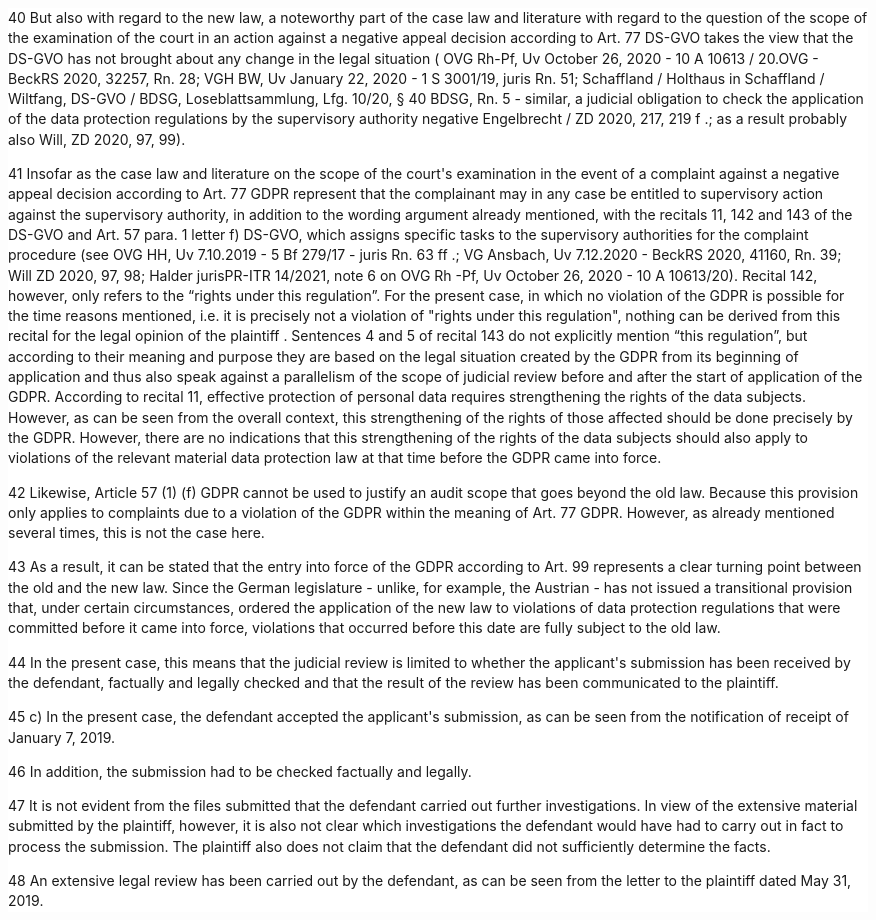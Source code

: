 40 But also with regard to the new law, a noteworthy part of the case law and literature with regard to the question of the scope of the examination of the court in an action against a negative appeal decision according to Art. 77 DS-GVO takes the view that the DS-GVO has not brought about any change in the legal situation ( OVG Rh-Pf, Uv October 26, 2020 - 10 A 10613 / 20.OVG - BeckRS 2020, 32257, Rn. 28; VGH BW, Uv January 22, 2020 - 1 S 3001/19, juris Rn. 51; Schaffland / Holthaus in Schaffland / Wiltfang, DS-GVO / BDSG, Loseblattsammlung, Lfg. 10/20, § 40 BDSG, Rn. 5 - similar, a judicial obligation to check the application of the data protection regulations by the supervisory authority negative Engelbrecht / ZD 2020, 217, 219 f .; as a result probably also Will, ZD 2020, 97, 99).

41 Insofar as the case law and literature on the scope of the court's examination in the event of a complaint against a negative appeal decision according to Art. 77 GDPR represent that the complainant may in any case be entitled to supervisory action against the supervisory authority, in addition to the wording argument already mentioned, with the recitals 11, 142 and 143 of the DS-GVO and Art. 57 para. 1 letter f) DS-GVO, which assigns specific tasks to the supervisory authorities for the complaint procedure (see OVG HH, Uv 7.10.2019 - 5 Bf 279/17 - juris Rn. 63 ff .; VG Ansbach, Uv 7.12.2020 - BeckRS 2020, 41160, Rn. 39; Will ZD 2020, 97, 98; Halder jurisPR-ITR 14/2021, note 6 on OVG Rh -Pf, Uv October 26, 2020 - 10 A 10613/20). Recital 142, however, only refers to the “rights under this regulation”. For the present case, in which no violation of the GDPR is possible for the time reasons mentioned, i.e. it is precisely not a violation of "rights under this regulation", nothing can be derived from this recital for the legal opinion of the plaintiff . Sentences 4 and 5 of recital 143 do not explicitly mention “this regulation”, but according to their meaning and purpose they are based on the legal situation created by the GDPR from its beginning of application and thus also speak against a parallelism of the scope of judicial review before and after the start of application of the GDPR. According to recital 11, effective protection of personal data requires strengthening the rights of the data subjects. However, as can be seen from the overall context, this strengthening of the rights of those affected should be done precisely by the GDPR. However, there are no indications that this strengthening of the rights of the data subjects should also apply to violations of the relevant material data protection law at that time before the GDPR came into force.

42 Likewise, Article 57 (1) (f) GDPR cannot be used to justify an audit scope that goes beyond the old law. Because this provision only applies to complaints due to a violation of the GDPR within the meaning of Art. 77 GDPR. However, as already mentioned several times, this is not the case here.

43 As a result, it can be stated that the entry into force of the GDPR according to Art. 99 represents a clear turning point between the old and the new law. Since the German legislature - unlike, for example, the Austrian - has not issued a transitional provision that, under certain circumstances, ordered the application of the new law to violations of data protection regulations that were committed before it came into force, violations that occurred before this date are fully subject to the old law.

44 In the present case, this means that the judicial review is limited to whether the applicant's submission has been received by the defendant, factually and legally checked and that the result of the review has been communicated to the plaintiff.

45 c) In the present case, the defendant accepted the applicant's submission, as can be seen from the notification of receipt of January 7, 2019.

46 In addition, the submission had to be checked factually and legally.

47 It is not evident from the files submitted that the defendant carried out further investigations. In view of the extensive material submitted by the plaintiff, however, it is also not clear which investigations the defendant would have had to carry out in fact to process the submission. The plaintiff also does not claim that the defendant did not sufficiently determine the facts.

48 An extensive legal review has been carried out by the defendant, as can be seen from the letter to the plaintiff dated May 31, 2019.
